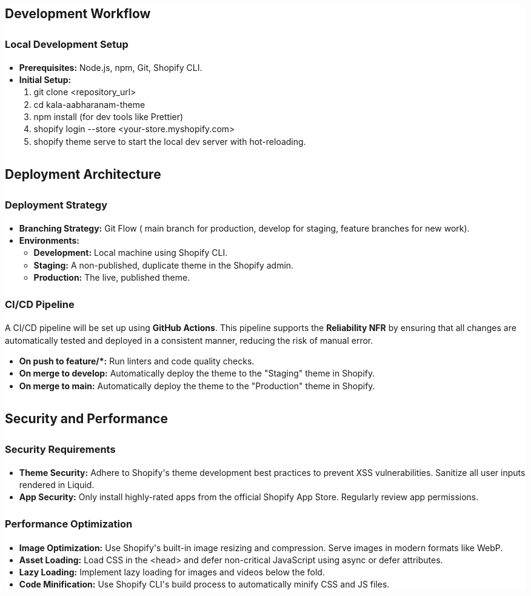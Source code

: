 ## **Development Workflow**

### **Local Development Setup**

* **Prerequisites:** Node.js, npm, Git, Shopify CLI.  
* **Initial Setup:**  
  1. git clone \<repository\_url\>  
  2. cd kala-aabharanam-theme  
  3. npm install (for dev tools like Prettier)  
  4. shopify login \--store \<your-store.myshopify.com\>  
  5. shopify theme serve to start the local dev server with hot-reloading.

## **Deployment Architecture**

### **Deployment Strategy**

* **Branching Strategy:** Git Flow ( main branch for production, develop for staging, feature branches for new work).  
* **Environments:**  
  * **Development:** Local machine using Shopify CLI.  
  * **Staging:** A non-published, duplicate theme in the Shopify admin.  
  * **Production:** The live, published theme.

### **CI/CD Pipeline**

A CI/CD pipeline will be set up using **GitHub Actions**. This pipeline supports the **Reliability NFR** by ensuring that all changes are automatically tested and deployed in a consistent manner, reducing the risk of manual error.

* **On push to feature/\*:** Run linters and code quality checks.  
* **On merge to develop:** Automatically deploy the theme to the "Staging" theme in Shopify.  
* **On merge to main:** Automatically deploy the theme to the "Production" theme in Shopify.

## **Security and Performance**

### **Security Requirements**

* **Theme Security:** Adhere to Shopify's theme development best practices to prevent XSS vulnerabilities. Sanitize all user inputs rendered in Liquid.  
* **App Security:** Only install highly-rated apps from the official Shopify App Store. Regularly review app permissions.

### **Performance Optimization**

* **Image Optimization:** Use Shopify's built-in image resizing and compression. Serve images in modern formats like WebP.  
* **Asset Loading:** Load CSS in the \<head\> and defer non-critical JavaScript using async or defer attributes.  
* **Lazy Loading:** Implement lazy loading for images and videos below the fold.  
* **Code Minification:** Use Shopify CLI's build process to automatically minify CSS and JS files.

